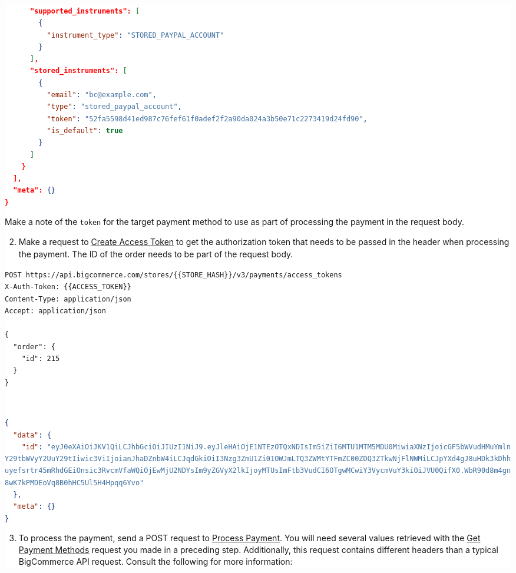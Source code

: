 ```json title="Example response: Get payment methods" lineNumbers
      "supported_instruments": [
        {
          "instrument_type": "STORED_PAYPAL_ACCOUNT"
        }
      ],
      "stored_instruments": [
        {
          "email": "bc@example.com",
          "type": "stored_paypal_account",
          "token": "52fa5598d41ed987c76fef61f0adef2f2a90da024a3b50e71c2273419d24fd90",
          "is_default": true
        }
      ]
    }
  ],
  "meta": {}
}
```

Make a note of the `token` for the target payment method to use as part of processing the payment in the request body.


2. Make a request to [Create Access Token](/api-reference/store-management/payment-processing/access-tokens/paymentsaccesstokenspost) to get the authorization token that needs to be passed in the header when processing the payment. The ID of the order needs to be part of the request body.

```http title="Example request: Create payment access token" lineNumbers
POST https://api.bigcommerce.com/stores/{{STORE_HASH}}/v3/payments/access_tokens
X-Auth-Token: {{ACCESS_TOKEN}}
Content-Type: application/json
Accept: application/json

{
  "order": {
    "id": 215
  }
}
```
&nbsp;
```json title="Example response: Create payment access token" lineNumbers
{
  "data": {
    "id": "eyJ0eXAiOiJKV1QiLCJhbGciOiJIUzI1NiJ9.eyJleHAiOjE1NTEzOTQxNDIsIm5iZiI6MTU1MTM5MDU0MiwiaXNzIjoicGF5bWVudHMuYmlnY29tbWVyY2UuY29tIiwic3ViIjoianJhaDZnbW4iLCJqdGkiOiI3Nzg3ZmU1Zi01OWJmLTQ3ZWMtYTFmZC00ZDQ3ZTkwNjFlNWMiLCJpYXd4gJ8uHDk3kDhhuyefsrtr45mRhdGEiOnsic3RvcmVfaWQiOjEwMjU2NDYsIm9yZGVyX2lkIjoyMTUsImFtb3VudCI6OTgwMCwiY3VycmVuY3kiOiJVU0QifX0.WbR90d8m4gn8wK7kPMDEoVq8B0hHC5Ul5H4Hpqq6Yvo"
  },
  "meta": {}
}
```

3. To process the payment, send a POST request to [Process Payment](/api-reference/payments/payments-process-payments/payment/paymentspost). You will need several values retrieved with the [Get Payment Methods](/api-reference/store-management/payment-processing/accepted-methods/paymentsmethodsget) request you made in a preceding step. Additionally, this request contains different headers than a typical BigCommerce API request.  Consult the following for more information:
